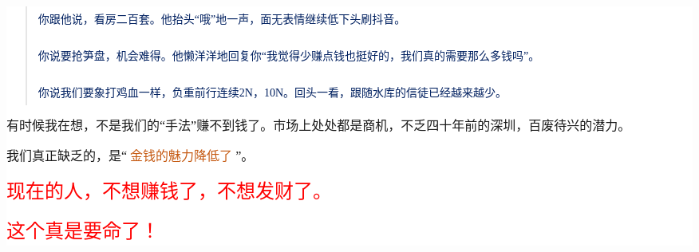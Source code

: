 <blockquote style="white-space: normal;">
<p style="line-height: 32px;">
<span style="font-family: 宋体;line-height: 28px;color: rgb(0, 32, 96);font-size: 14px;">
           你跟他说，看房二百套。他抬头“哦”地一声，面无表情继续低下头刷抖音。
          </span>
</p>
<p style="line-height: 32px;">
<span style="font-family: 宋体;line-height: 28px;color: rgb(0, 32, 96);font-size: 14px;">
           你说要抢笋盘，机会难得。他懒洋洋地回复你“我觉得少赚点钱也挺好的，我们真的需要那么多钱吗”。
          </span>
</p>
<p style="line-height: 32px;">
<span style="font-family: 宋体;line-height: 28px;color: rgb(0, 32, 96);font-size: 14px;">
           你说我们要象打鸡血一样，负重前行连续2N，10N。回头一看，跟随水库的信徒已经越来越少。
          </span>
</p>
</blockquote>
<p style="white-space: normal;line-height: 24px;">
<span style="font-family: 楷体;line-height: 24px;font-size: 16px;">
</span>
</p>
<p style="white-space: normal;line-height: 24px;">
<span style="font-family: 楷体;line-height: 24px;font-size: 16px;">
</span>
</p>
<p style="white-space: normal;line-height: 24px;">
<span style="font-family: 楷体;line-height: 24px;font-size: 16px;">
          有时候我在想，不是我们的“手法”赚不到钱了。市场上处处都是商机，不乏四十年前的深圳，百废待兴的潜力。
         </span>
</p>
<p style="white-space: normal;line-height: 24px;">
<span style="font-family: 楷体;line-height: 24px;font-size: 16px;">
          我们真正缺乏的，是“
         </span>
<span style="font-family: 楷体;line-height: 24px;color: rgb(197, 89, 17);font-size: 16px;">
          金钱的魅力降低了
         </span>
<span style="font-family: 楷体;line-height: 24px;font-size: 16px;">
          ”。
         </span>
</p>
<p style="white-space: normal;line-height: 24px;">
<span style="font-family: 楷体;line-height: 24px;font-size: 16px;">
</span>
</p>
<p style="white-space: normal;line-height: 24px;">
<span style="line-height: 36px;color: rgb(255, 0, 0);font-size: 24px;">
          现在的人，不想赚钱了，不想发财了。
         </span>
</p>
<p style="margin-top: 10px;white-space: normal;line-height: 24px;">
<span style="line-height: 36px;color: rgb(255, 0, 0);font-size: 24px;">
          这个真是要命了！
         </span>
</p>
<p style="white-space: normal;line-height: 24px;">
<span style="font-family: 楷体;line-height: 24px;font-size: 16px;">
</span>
</p>
<p style="white-space: normal;line-height: 24px;">
<span style="font-family: 楷体;line-height: 24px;font-size: 16px;">
</span>
</p>
<p style="white-space: normal;line-height: 24px;">